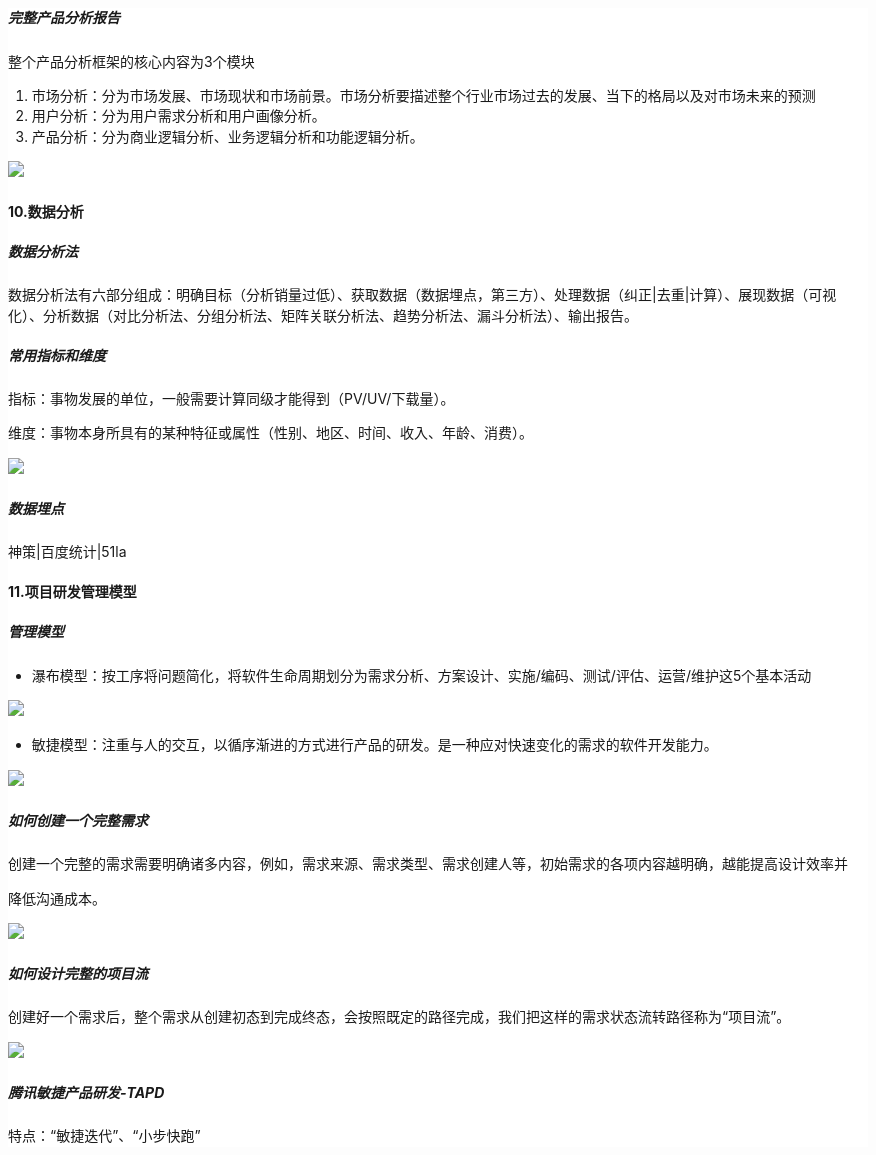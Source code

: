 ##### 完整产品分析报告
整个产品分析框架的核心内容为3个模块

1. 市场分析：分为市场发展、市场现状和市场前景。市场分析要描述整个行业市场过去的发展、当下的格局以及对市场未来的预测
2. 用户分析：分为用户需求分析和用户画像分析。
3. 产品分析：分为商业逻辑分析、业务逻辑分析和功能逻辑分析。

![](https://cdn.nlark.com/yuque/0/2024/png/1460947/1734083824914-1d808d0e-6a24-4a79-86de-40d272ae7cc6.png)

#### 10.数据分析
##### 数据分析法
数据分析法有六部分组成：明确目标（分析销量过低）、获取数据（数据埋点，第三方）、处理数据（纠正|去重|计算）、展现数据（可视化）、分析数据（对比分析法、分组分析法、矩阵关联分析法、趋势分析法、漏斗分析法）、输出报告。



##### 常用指标和维度
指标：事物发展的单位，一般需要计算同级才能得到（PV/UV/下载量）。

维度：事物本身所具有的某种特征或属性（性别、地区、时间、收入、年龄、消费）。

![](https://cdn.nlark.com/yuque/0/2024/png/1460947/1734139393531-b29dee8f-f327-4812-8f52-e4c7ee96190a.png)

##### 数据埋点
神策|百度统计|51la



#### 11.项目研发管理模型
##### 管理模型
+ 瀑布模型：按工序将问题简化，将软件生命周期划分为需求分析、方案设计、实施/编码、测试/评估、运营/维护这5个基本活动

![](https://cdn.nlark.com/yuque/0/2024/png/1460947/1734140673029-cb419498-afe3-4287-9d2e-f7bd098a5fee.png)

+ 敏捷模型：注重与人的交互，以循序渐进的方式进行产品的研发。是一种应对快速变化的需求的软件开发能力。

![](https://cdn.nlark.com/yuque/0/2024/png/1460947/1734140690089-82c1d77f-892d-4025-ae8c-d8a7c3d607f3.png)



##### 如何创建一个完整需求
创建一个完整的需求需要明确诸多内容，例如，需求来源、需求类型、需求创建人等，初始需求的各项内容越明确，越能提高设计效率并

降低沟通成本。

![](https://cdn.nlark.com/yuque/0/2024/png/1460947/1734140942724-ecc7431d-599f-46e1-be66-91e533724d8f.png)

##### 如何设计完整的项目流
创建好一个需求后，整个需求从创建初态到完成终态，会按照既定的路径完成，我们把这样的需求状态流转路径称为“项目流”。

![](https://cdn.nlark.com/yuque/0/2024/png/1460947/1734140972515-079d8820-8006-4ee8-a7c0-a919d54858f5.png)



##### 腾讯敏捷产品研发-TAPD
特点：“敏捷迭代”、“小步快跑”
